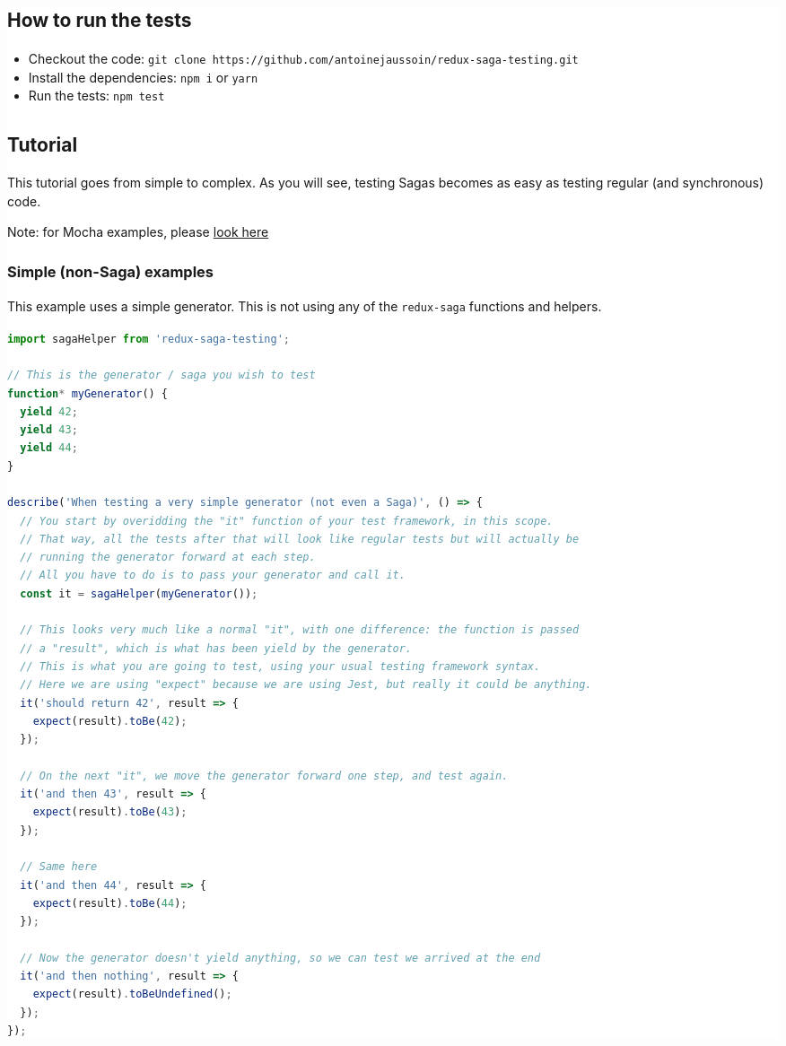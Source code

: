 ## How to run the tests

- Checkout the code: `git clone https://github.com/antoinejaussoin/redux-saga-testing.git`
- Install the dependencies: `npm i` or `yarn`
- Run the tests: `npm test`

## Tutorial

This tutorial goes from simple to complex. As you will see, testing Sagas becomes as easy as testing regular (and synchronous) code.

Note: for Mocha examples, please [look here](https://github.com/antoinejaussoin/redux-saga-testing/tree/master/mocha)

### Simple (non-Saga) examples

This example uses a simple generator. This is not using any of the `redux-saga` functions and helpers.

```javascript
import sagaHelper from 'redux-saga-testing';

// This is the generator / saga you wish to test
function* myGenerator() {
  yield 42;
  yield 43;
  yield 44;
}

describe('When testing a very simple generator (not even a Saga)', () => {
  // You start by overidding the "it" function of your test framework, in this scope.
  // That way, all the tests after that will look like regular tests but will actually be
  // running the generator forward at each step.
  // All you have to do is to pass your generator and call it.
  const it = sagaHelper(myGenerator());

  // This looks very much like a normal "it", with one difference: the function is passed
  // a "result", which is what has been yield by the generator.
  // This is what you are going to test, using your usual testing framework syntax.
  // Here we are using "expect" because we are using Jest, but really it could be anything.
  it('should return 42', result => {
    expect(result).toBe(42);
  });

  // On the next "it", we move the generator forward one step, and test again.
  it('and then 43', result => {
    expect(result).toBe(43);
  });

  // Same here
  it('and then 44', result => {
    expect(result).toBe(44);
  });

  // Now the generator doesn't yield anything, so we can test we arrived at the end
  it('and then nothing', result => {
    expect(result).toBeUndefined();
  });
});
```
